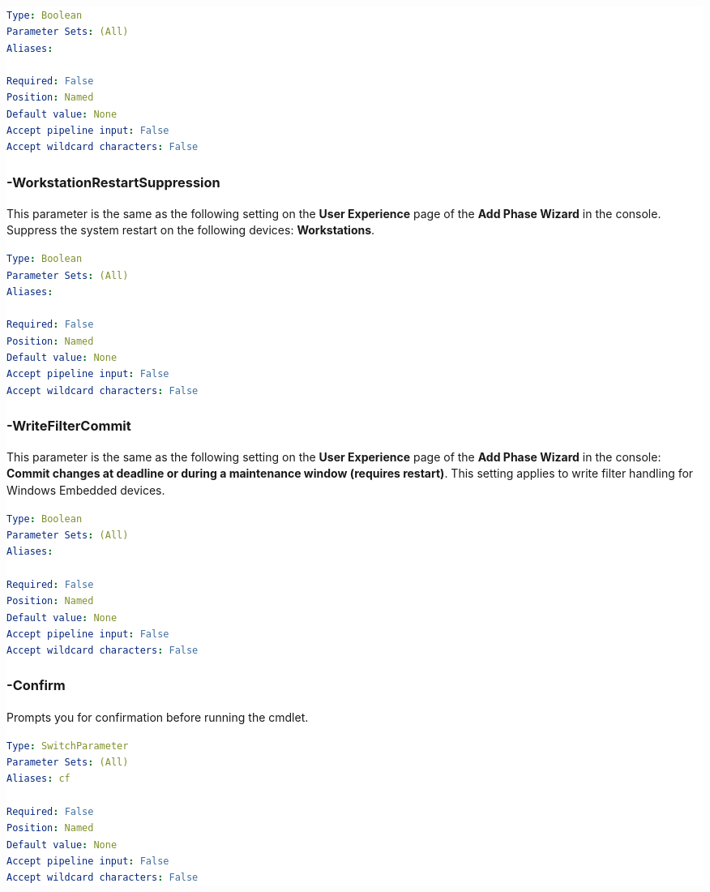 ```yaml
Type: Boolean
Parameter Sets: (All)
Aliases:

Required: False
Position: Named
Default value: None
Accept pipeline input: False
Accept wildcard characters: False
```

### -WorkstationRestartSuppression

This parameter is the same as the following setting on the **User Experience** page of the **Add Phase Wizard** in the console. Suppress the system restart on the following devices: **Workstations**.

```yaml
Type: Boolean
Parameter Sets: (All)
Aliases:

Required: False
Position: Named
Default value: None
Accept pipeline input: False
Accept wildcard characters: False
```

### -WriteFilterCommit

This parameter is the same as the following setting on the **User Experience** page of the **Add Phase Wizard** in the console: **Commit changes at deadline or during a maintenance window (requires restart)**. This setting applies to write filter handling for Windows Embedded devices.

```yaml
Type: Boolean
Parameter Sets: (All)
Aliases:

Required: False
Position: Named
Default value: None
Accept pipeline input: False
Accept wildcard characters: False
```

### -Confirm

Prompts you for confirmation before running the cmdlet.

```yaml
Type: SwitchParameter
Parameter Sets: (All)
Aliases: cf

Required: False
Position: Named
Default value: None
Accept pipeline input: False
Accept wildcard characters: False
```
